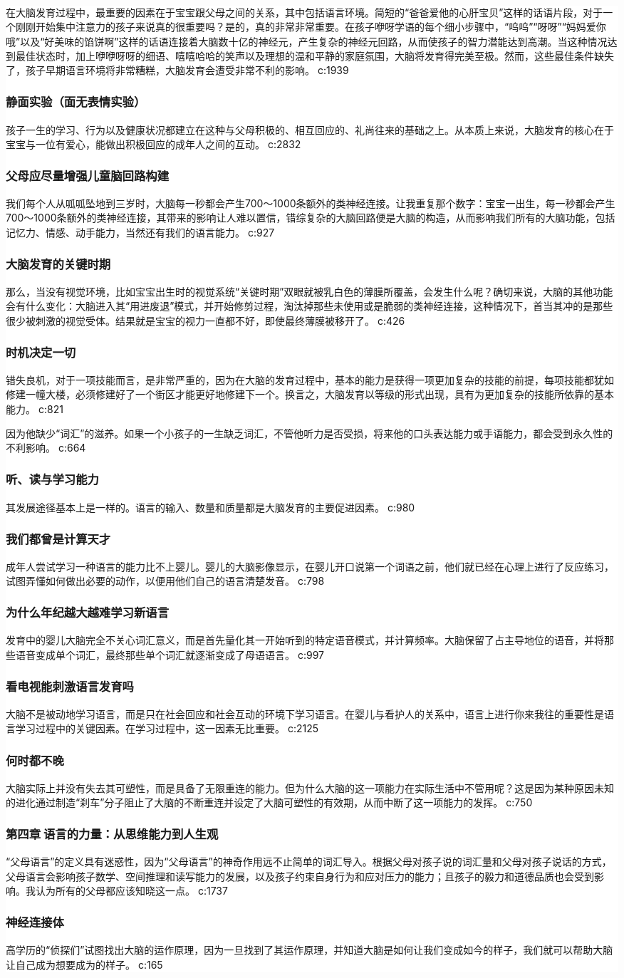 在大脑发育过程中，最重要的因素在于宝宝跟父母之间的关系，其中包括语言环境。简短的“爸爸爱他的心肝宝贝”这样的话语片段，对于一个刚刚开始集中注意力的孩子来说真的很重要吗？是的，真的非常非常重要。在孩子咿呀学语的每个细小步骤中，“呜呜”“呀呀”“妈妈爱你哦”以及“好美味的馅饼啊”这样的话语连接着大脑数十亿的神经元，产生复杂的神经元回路，从而使孩子的智力潜能达到高潮。当这种情况达到最佳状态时，加上咿咿呀呀的细语、嘻嘻哈哈的笑声以及理想的温和平静的家庭氛围，大脑将发育得完美至极。然而，这些最佳条件缺失了，孩子早期语言环境将非常糟糕，大脑发育会遭受非常不利的影响。 c:1939

### 静面实验（面无表情实验）

孩子一生的学习、行为以及健康状况都建立在这种与父母积极的、相互回应的、礼尚往来的基础之上。从本质上来说，大脑发育的核心在于宝宝与一位有爱心，能做出积极回应的成年人之间的互动。 c:2832

### 父母应尽量增强儿童脑回路构建

我们每个人从呱呱坠地到三岁时，大脑每一秒都会产生700～1000条额外的类神经连接。让我重复那个数字：宝宝一出生，每一秒都会产生700～1000条额外的类神经连接，其带来的影响让人难以置信，错综复杂的大脑回路便是大脑的构造，从而影响我们所有的大脑功能，包括记忆力、情感、动手能力，当然还有我们的语言能力。 c:927

### 大脑发育的关键时期

那么，当没有视觉环境，比如宝宝出生时的视觉系统“关键时期”双眼就被乳白色的薄膜所覆盖，会发生什么呢？确切来说，大脑的其他功能会有什么变化：大脑进入其“用进废退”模式，并开始修剪过程，淘汰掉那些未使用或是脆弱的类神经连接，这种情况下，首当其冲的是那些很少被刺激的视觉受体。结果就是宝宝的视力一直都不好，即使最终薄膜被移开了。 c:426

### 时机决定一切

错失良机，对于一项技能而言，是非常严重的，因为在大脑的发育过程中，基本的能力是获得一项更加复杂的技能的前提，每项技能都犹如修建一幢大楼，必须修建好了一个街区才能更好地修建下一个。换言之，大脑发育以等级的形式出现，具有为更加复杂的技能所依靠的基本能力。 c:821

因为他缺少“词汇”的滋养。如果一个小孩子的一生缺乏词汇，不管他听力是否受损，将来他的口头表达能力或手语能力，都会受到永久性的不利影响。 c:664

### 听、读与学习能力

其发展途径基本上是一样的。语言的输入、数量和质量都是大脑发育的主要促进因素。 c:980

### 我们都曾是计算天才

成年人尝试学习一种语言的能力比不上婴儿。婴儿的大脑影像显示，在婴儿开口说第一个词语之前，他们就已经在心理上进行了反应练习，试图弄懂如何做出必要的动作，以便用他们自己的语言清楚发音。 c:798

### 为什么年纪越大越难学习新语言

发育中的婴儿大脑完全不关心词汇意义，而是首先量化其一开始听到的特定语音模式，并计算频率。大脑保留了占主导地位的语音，并将那些语音变成单个词汇，最终那些单个词汇就逐渐变成了母语语言。 c:997

### 看电视能刺激语言发育吗

大脑不是被动地学习语言，而是只在社会回应和社会互动的环境下学习语言。在婴儿与看护人的关系中，语言上进行你来我往的重要性是语言学习过程中的关键因素。在学习过程中，这一因素无比重要。 c:2125

### 何时都不晚

大脑实际上并没有失去其可塑性，而是具备了无限重连的能力。但为什么大脑的这一项能力在实际生活中不管用呢？这是因为某种原因未知的进化通过制造“刹车”分子阻止了大脑的不断重连并设定了大脑可塑性的有效期，从而中断了这一项能力的发挥。 c:750

### 第四章 语言的力量：从思维能力到人生观

“父母语言”的定义具有迷惑性，因为“父母语言”的神奇作用远不止简单的词汇导入。根据父母对孩子说的词汇量和父母对孩子说话的方式，父母语言会影响孩子数学、空间推理和读写能力的发展，以及孩子约束自身行为和应对压力的能力；且孩子的毅力和道德品质也会受到影响。我认为所有的父母都应该知晓这一点。 c:1737

### 神经连接体

高学历的“侦探们”试图找出大脑的运作原理，因为一旦找到了其运作原理，并知道大脑是如何让我们变成如今的样子，我们就可以帮助大脑让自己成为想要成为的样子。 c:165
